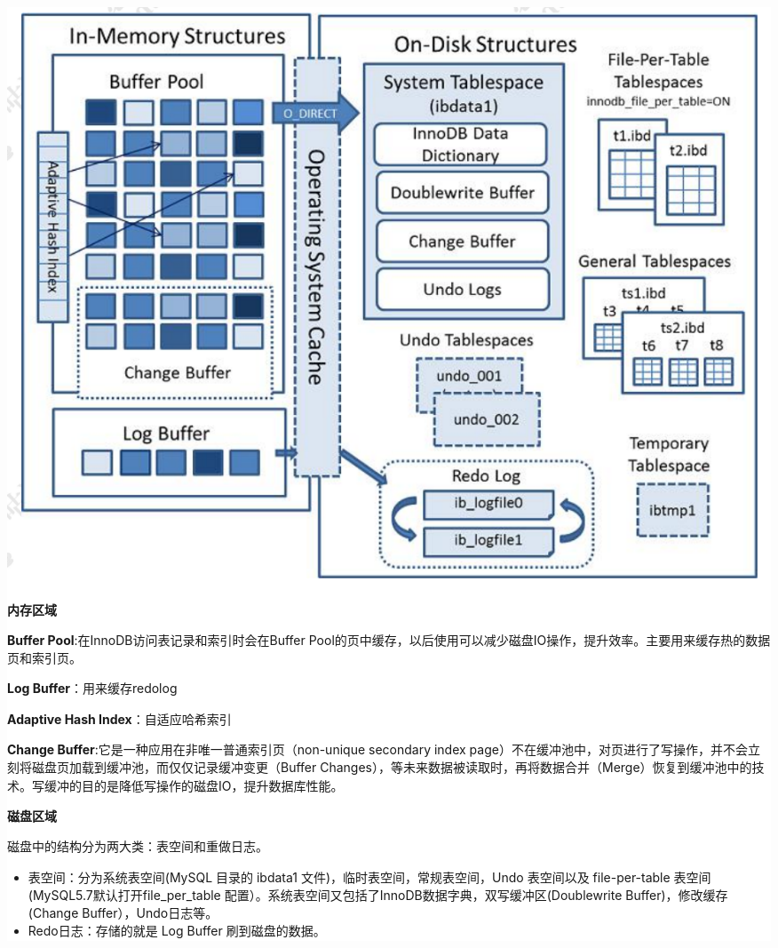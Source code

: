 ![img](16701032-f8547d110ba34135.png)



**内存区域**

**Buffer Pool**:在InnoDB访问表记录和索引时会在Buffer Pool的页中缓存，以后使用可以减少磁盘IO操作，提升效率。主要用来缓存热的数据页和索引页。

**Log Buffer**：用来缓存redolog

**Adaptive Hash Index**：自适应哈希索引

**Change Buffer**:它是一种应用在非唯一普通索引页（non-unique secondary index page）不在缓冲池中，对页进行了写操作，并不会立刻将磁盘页加载到缓冲池，而仅仅记录缓冲变更（Buffer Changes），等未来数据被读取时，再将数据合并（Merge）恢复到缓冲池中的技术。写缓冲的目的是降低写操作的磁盘IO，提升数据库性能。



**磁盘区域**

磁盘中的结构分为两大类：表空间和重做日志。

- 表空间：分为系统表空间(MySQL 目录的 ibdata1 文件)，临时表空间，常规表空间，Undo 表空间以及 file-per-table 表空间(MySQL5.7默认打开file_per_table 配置）。系统表空间又包括了InnoDB数据字典，双写缓冲区(Doublewrite Buffer)，修改缓存(Change Buffer），Undo日志等。
- Redo日志：存储的就是 Log Buffer 刷到磁盘的数据。
